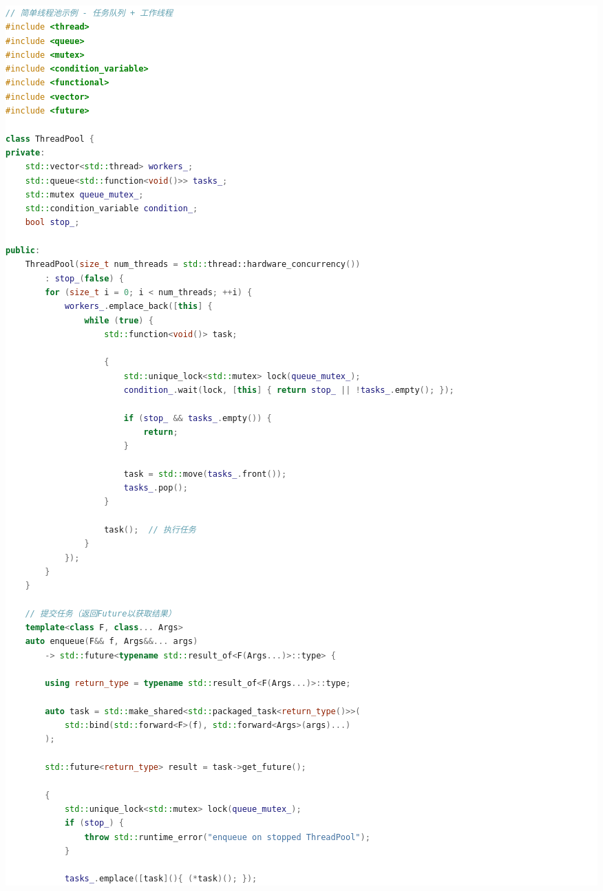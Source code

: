 ```cpp
// 简单线程池示例 - 任务队列 + 工作线程
#include <thread>
#include <queue>
#include <mutex>
#include <condition_variable>
#include <functional>
#include <vector>
#include <future>

class ThreadPool {
private:
    std::vector<std::thread> workers_;
    std::queue<std::function<void()>> tasks_;
    std::mutex queue_mutex_;
    std::condition_variable condition_;
    bool stop_;
    
public:
    ThreadPool(size_t num_threads = std::thread::hardware_concurrency()) 
        : stop_(false) {
        for (size_t i = 0; i < num_threads; ++i) {
            workers_.emplace_back([this] {
                while (true) {
                    std::function<void()> task;
                    
                    {
                        std::unique_lock<std::mutex> lock(queue_mutex_);
                        condition_.wait(lock, [this] { return stop_ || !tasks_.empty(); });
                        
                        if (stop_ && tasks_.empty()) {
                            return;
                        }
                        
                        task = std::move(tasks_.front());
                        tasks_.pop();
                    }
                    
                    task();  // 执行任务
                }
            });
        }
    }
    
    // 提交任务（返回Future以获取结果）
    template<class F, class... Args>
    auto enqueue(F&& f, Args&&... args) 
        -> std::future<typename std::result_of<F(Args...)>::type> {
        
        using return_type = typename std::result_of<F(Args...)>::type;
        
        auto task = std::make_shared<std::packaged_task<return_type()>>(
            std::bind(std::forward<F>(f), std::forward<Args>(args)...)
        );
        
        std::future<return_type> result = task->get_future();
        
        {
            std::unique_lock<std::mutex> lock(queue_mutex_);
            if (stop_) {
                throw std::runtime_error("enqueue on stopped ThreadPool");
            }
            
            tasks_.emplace([task](){ (*task)(); });
```